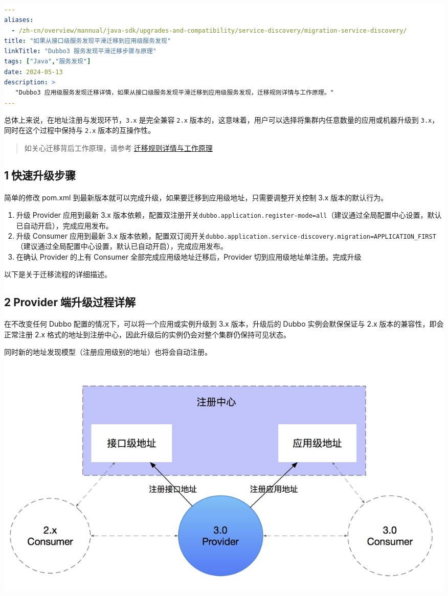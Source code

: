 ```yaml
---
aliases:
  - /zh-cn/overview/mannual/java-sdk/upgrades-and-compatibility/service-discovery/migration-service-discovery/
title: "如果从接口级服务发现平滑迁移到应用级服务发现"
linkTitle: "Dubbo3 服务发现平滑迁移步骤与原理"
tags: ["Java","服务发现"]
date: 2024-05-13
description: >
   "Dubbo3 应用级服务发现迁移详情，如果从接口级服务发现平滑迁移到应用级服务发现，迁移规则详情与工作原理。"
---
```


总体上来说，在地址注册与发现环节，`3.x` 是完全兼容 `2.x` 版本的，这意味着，用户可以选择将集群内任意数量的应用或机器升级到 `3.x`，同时在这个过程中保持与 `2.x` 版本的互操作性。

> 如关心迁移背后工作原理，请参考 [迁移规则详情与工作原理](../service-discovery-rule)

## 1 快速升级步骤

简单的修改 pom.xml 到最新版本就可以完成升级，如果要迁移到应用级地址，只需要调整开关控制 3.x 版本的默认行为。

1. 升级 Provider 应用到最新 3.x 版本依赖，配置双注册开关`dubbo.application.register-mode=all`（建议通过全局配置中心设置，默认已自动开启），完成应用发布。
2. 升级 Consumer 应用到最新 3.x 版本依赖，配置双订阅开关`dubbo.application.service-discovery.migration=APPLICATION_FIRST`（建议通过全局配置中心设置，默认已自动开启），完成应用发布。
3. 在确认 Provider 的上有 Consumer 全部完成应用级地址迁移后，Provider 切到应用级地址单注册。完成升级



以下是关于迁移流程的详细描述。

## 2 Provider 端升级过程详解

在不改变任何 Dubbo 配置的情况下，可以将一个应用或实例升级到 3.x 版本，升级后的 Dubbo 实例会默保保证与 2.x 版本的兼容性，即会正常注册 2.x 格式的地址到注册中心，因此升级后的实例仍会对整个集群仍保持可见状态。

同时新的地址发现模型（注册应用级别的地址）也将会自动注册。

![//imgs/v3/migration/provider-registration.png](/imgs/v3/migration/provider-registration.png)

